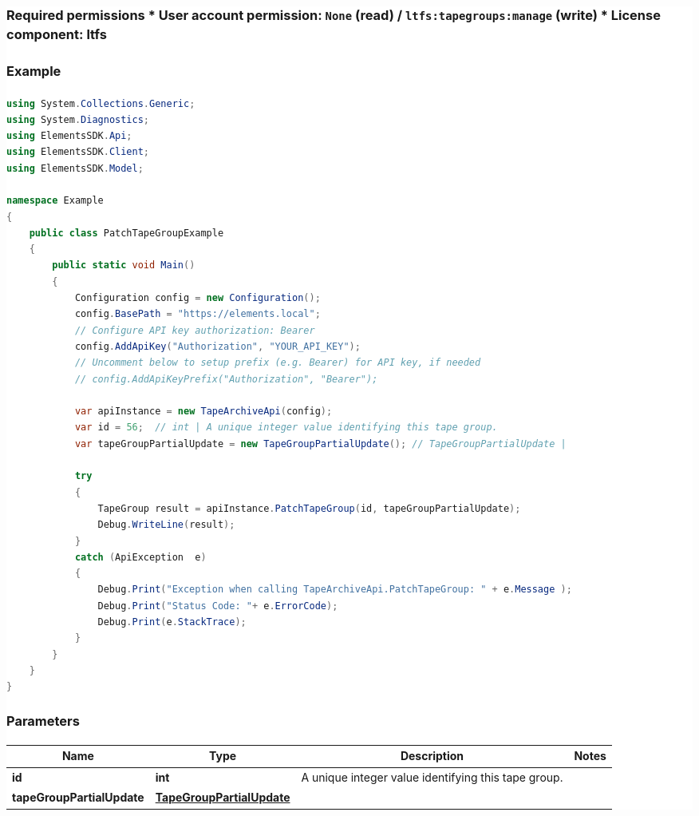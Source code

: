 
### Required permissions    * User account permission: `None` (read) / `ltfs:tapegroups:manage` (write)   * License component: ltfs 

### Example
```csharp
using System.Collections.Generic;
using System.Diagnostics;
using ElementsSDK.Api;
using ElementsSDK.Client;
using ElementsSDK.Model;

namespace Example
{
    public class PatchTapeGroupExample
    {
        public static void Main()
        {
            Configuration config = new Configuration();
            config.BasePath = "https://elements.local";
            // Configure API key authorization: Bearer
            config.AddApiKey("Authorization", "YOUR_API_KEY");
            // Uncomment below to setup prefix (e.g. Bearer) for API key, if needed
            // config.AddApiKeyPrefix("Authorization", "Bearer");

            var apiInstance = new TapeArchiveApi(config);
            var id = 56;  // int | A unique integer value identifying this tape group.
            var tapeGroupPartialUpdate = new TapeGroupPartialUpdate(); // TapeGroupPartialUpdate | 

            try
            {
                TapeGroup result = apiInstance.PatchTapeGroup(id, tapeGroupPartialUpdate);
                Debug.WriteLine(result);
            }
            catch (ApiException  e)
            {
                Debug.Print("Exception when calling TapeArchiveApi.PatchTapeGroup: " + e.Message );
                Debug.Print("Status Code: "+ e.ErrorCode);
                Debug.Print(e.StackTrace);
            }
        }
    }
}
```

### Parameters

Name | Type | Description  | Notes
------------- | ------------- | ------------- | -------------
 **id** | **int**| A unique integer value identifying this tape group. | 
 **tapeGroupPartialUpdate** | [**TapeGroupPartialUpdate**](TapeGroupPartialUpdate.md)|  | 
